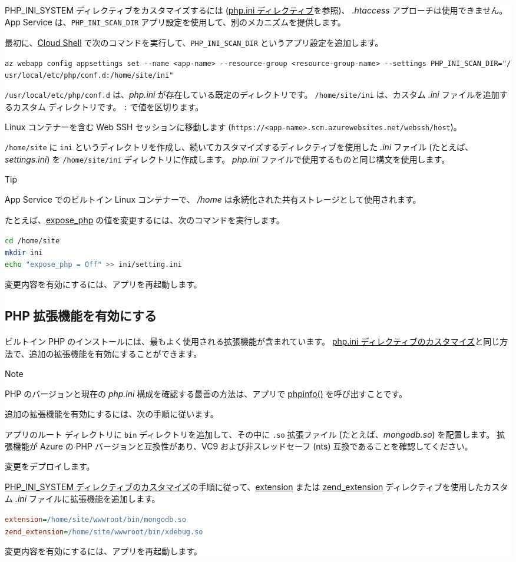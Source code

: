PHP_INI_SYSTEM ディレクティブをカスタマイズするには ([php.ini ディレクティブ](https://www.php.net/manual/ini.list.php)を参照)、 *.htaccess* アプローチは使用できません。 App Service は、`PHP_INI_SCAN_DIR` アプリ設定を使用して、別のメカニズムを提供します。

最初に、[Cloud Shell](https://shell.azure.com) で次のコマンドを実行して、`PHP_INI_SCAN_DIR` というアプリ設定を追加します。

```azurecli-interactive
az webapp config appsettings set --name <app-name> --resource-group <resource-group-name> --settings PHP_INI_SCAN_DIR="/usr/local/etc/php/conf.d:/home/site/ini"
```

`/usr/local/etc/php/conf.d` は、*php.ini* が存在している既定のディレクトリです。 `/home/site/ini` は、カスタム *.ini* ファイルを追加するカスタム ディレクトリです。 `:` で値を区切ります。

Linux コンテナーを含む Web SSH セッションに移動します (`https://<app-name>.scm.azurewebsites.net/webssh/host`)。

`/home/site` に `ini` というディレクトリを作成し、続いてカスタマイズするディレクティブを使用した *.ini* ファイル (たとえば、*settings.ini*) を `/home/site/ini` ディレクトリに作成します。 *php.ini* ファイルで使用するものと同じ構文を使用します。 

> [!TIP]
> App Service でのビルトイン Linux コンテナーで、 */home* は永続化された共有ストレージとして使用されます。 
>

たとえば、[expose_php](https://php.net/manual/ini.core.php#ini.expose-php) の値を変更するには、次のコマンドを実行します。

```bash
cd /home/site
mkdir ini
echo "expose_php = Off" >> ini/setting.ini
```

変更内容を有効にするには、アプリを再起動します。

## <a name="enable-php-extensions"></a>PHP 拡張機能を有効にする

ビルトイン PHP のインストールには、最もよく使用される拡張機能が含まれています。 [php.ini ディレクティブのカスタマイズ](#customize-php_ini_system-directives)と同じ方法で、追加の拡張機能を有効にすることができます。

> [!NOTE]
> PHP のバージョンと現在の *php.ini* 構成を確認する最善の方法は、アプリで [phpinfo()](https://php.net/manual/function.phpinfo.php) を呼び出すことです。
>

追加の拡張機能を有効にするには、次の手順に従います。

アプリのルート ディレクトリに `bin` ディレクトリを追加して、その中に `.so` 拡張ファイル (たとえば、*mongodb.so*) を配置します。 拡張機能が Azure の PHP バージョンと互換性があり、VC9 および非スレッドセーフ (nts) 互換であることを確認してください。

変更をデプロイします。

[PHP_INI_SYSTEM ディレクティブのカスタマイズ](#customize-php_ini_system-directives)の手順に従って、[extension](https://www.php.net/manual/ini.core.php#ini.extension) または [zend_extension](https://www.php.net/manual/ini.core.php#ini.zend-extension) ディレクティブを使用したカスタム *.ini* ファイルに拡張機能を追加します。

```ini
extension=/home/site/wwwroot/bin/mongodb.so
zend_extension=/home/site/wwwroot/bin/xdebug.so
```

変更内容を有効にするには、アプリを再起動します。
